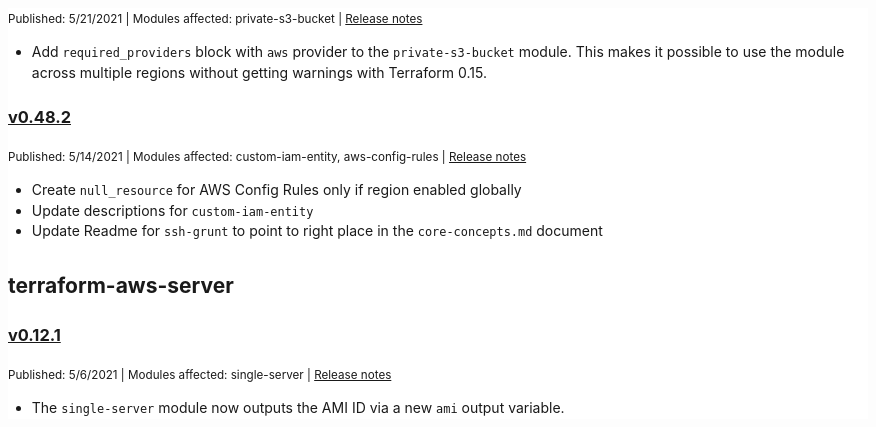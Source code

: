 <p style={{marginTop: "-20px", marginBottom: "10px"}}>
  <small>Published: 5/21/2021 | Modules affected: private-s3-bucket | <a href="https://github.com/tnn-tnn-tnn-tnn-tnn-gruntwork-io/terraform-aws-security/releases/tag/v0.48.3">Release notes</a></small>
</p>

<div style={{"overflow":"hidden","textOverflow":"ellipsis","display":"-webkit-box","WebkitLineClamp":10,"lineClamp":10,"WebkitBoxOrient":"vertical"}}>

  

- Add `required_providers` block with `aws` provider to the `private-s3-bucket` module. This makes it possible to use the module across multiple regions without getting warnings with Terraform 0.15.





</div>


### [v0.48.2](https://github.com/tnn-tnn-tnn-tnn-tnn-gruntwork-io/terraform-aws-security/releases/tag/v0.48.2)

<p style={{marginTop: "-20px", marginBottom: "10px"}}>
  <small>Published: 5/14/2021 | Modules affected: custom-iam-entity, aws-config-rules | <a href="https://github.com/tnn-tnn-tnn-tnn-tnn-gruntwork-io/terraform-aws-security/releases/tag/v0.48.2">Release notes</a></small>
</p>

<div style={{"overflow":"hidden","textOverflow":"ellipsis","display":"-webkit-box","WebkitLineClamp":10,"lineClamp":10,"WebkitBoxOrient":"vertical"}}>

  

- Create `null_resource` for AWS Config Rules only if region enabled globally
- Update descriptions for `custom-iam-entity` 
- Update Readme for `ssh-grunt` to point to right place in the `core-concepts.md` document



</div>



## terraform-aws-server


### [v0.12.1](https://github.com/tnn-tnn-tnn-tnn-tnn-gruntwork-io/terraform-aws-server/releases/tag/v0.12.1)

<p style={{marginTop: "-20px", marginBottom: "10px"}}>
  <small>Published: 5/6/2021 | Modules affected: single-server | <a href="https://github.com/tnn-tnn-tnn-tnn-tnn-gruntwork-io/terraform-aws-server/releases/tag/v0.12.1">Release notes</a></small>
</p>

<div style={{"overflow":"hidden","textOverflow":"ellipsis","display":"-webkit-box","WebkitLineClamp":10,"lineClamp":10,"WebkitBoxOrient":"vertical"}}>

  

- The `single-server` module now outputs the AMI ID via a new `ami` output variable.
